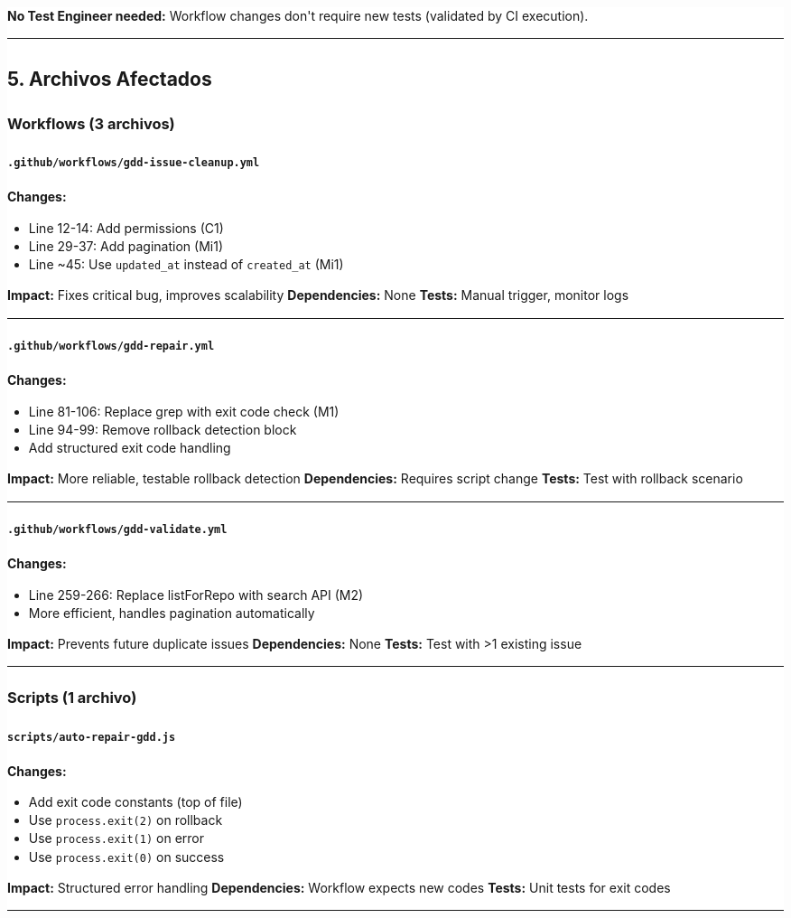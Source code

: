 **No Test Engineer needed:** Workflow changes don't require new tests (validated by CI execution).

---

## 5. Archivos Afectados

### Workflows (3 archivos)

#### `.github/workflows/gdd-issue-cleanup.yml`
**Changes:**
- Line 12-14: Add permissions (C1)
- Line 29-37: Add pagination (Mi1)
- Line ~45: Use `updated_at` instead of `created_at` (Mi1)

**Impact:** Fixes critical bug, improves scalability
**Dependencies:** None
**Tests:** Manual trigger, monitor logs

---

#### `.github/workflows/gdd-repair.yml`
**Changes:**
- Line 81-106: Replace grep with exit code check (M1)
- Line 94-99: Remove rollback detection block
- Add structured exit code handling

**Impact:** More reliable, testable rollback detection
**Dependencies:** Requires script change
**Tests:** Test with rollback scenario

---

#### `.github/workflows/gdd-validate.yml`
**Changes:**
- Line 259-266: Replace listForRepo with search API (M2)
- More efficient, handles pagination automatically

**Impact:** Prevents future duplicate issues
**Dependencies:** None
**Tests:** Test with >1 existing issue

---

### Scripts (1 archivo)

#### `scripts/auto-repair-gdd.js`
**Changes:**
- Add exit code constants (top of file)
- Use `process.exit(2)` on rollback
- Use `process.exit(1)` on error
- Use `process.exit(0)` on success

**Impact:** Structured error handling
**Dependencies:** Workflow expects new codes
**Tests:** Unit tests for exit codes

---